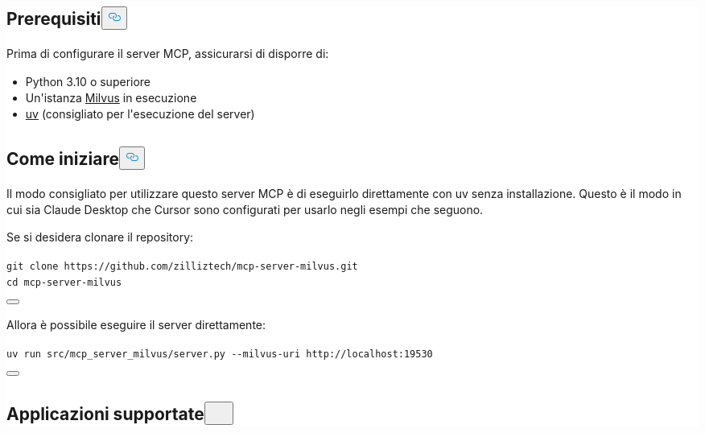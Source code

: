 <h2 id="Prerequisites" class="common-anchor-header">Prerequisiti<button data-href="#Prerequisites" class="anchor-icon" translate="no">
      <svg translate="no"
        aria-hidden="true"
        focusable="false"
        height="20"
        version="1.1"
        viewBox="0 0 16 16"
        width="16"
      >
        <path
          fill="#0092E4"
          fill-rule="evenodd"
          d="M4 9h1v1H4c-1.5 0-3-1.69-3-3.5S2.55 3 4 3h4c1.45 0 3 1.69 3 3.5 0 1.41-.91 2.72-2 3.25V8.59c.58-.45 1-1.27 1-2.09C10 5.22 8.98 4 8 4H4c-.98 0-2 1.22-2 2.5S3 9 4 9zm9-3h-1v1h1c1 0 2 1.22 2 2.5S13.98 12 13 12H9c-.98 0-2-1.22-2-2.5 0-.83.42-1.64 1-2.09V6.25c-1.09.53-2 1.84-2 3.25C6 11.31 7.55 13 9 13h4c1.45 0 3-1.69 3-3.5S14.5 6 13 6z"
        ></path>
      </svg>
    </button></h2><p>Prima di configurare il server MCP, assicurarsi di disporre di:</p>
<ul>
<li>Python 3.10 o superiore</li>
<li>Un'istanza <a href="https://milvus.io/">Milvus</a> in esecuzione</li>
<li><a href="https://github.com/astral-sh/uv">uv</a> (consigliato per l'esecuzione del server)</li>
</ul>
<h2 id="Getting-Started" class="common-anchor-header">Come iniziare<button data-href="#Getting-Started" class="anchor-icon" translate="no">
      <svg translate="no"
        aria-hidden="true"
        focusable="false"
        height="20"
        version="1.1"
        viewBox="0 0 16 16"
        width="16"
      >
        <path
          fill="#0092E4"
          fill-rule="evenodd"
          d="M4 9h1v1H4c-1.5 0-3-1.69-3-3.5S2.55 3 4 3h4c1.45 0 3 1.69 3 3.5 0 1.41-.91 2.72-2 3.25V8.59c.58-.45 1-1.27 1-2.09C10 5.22 8.98 4 8 4H4c-.98 0-2 1.22-2 2.5S3 9 4 9zm9-3h-1v1h1c1 0 2 1.22 2 2.5S13.98 12 13 12H9c-.98 0-2-1.22-2-2.5 0-.83.42-1.64 1-2.09V6.25c-1.09.53-2 1.84-2 3.25C6 11.31 7.55 13 9 13h4c1.45 0 3-1.69 3-3.5S14.5 6 13 6z"
        ></path>
      </svg>
    </button></h2><p>Il modo consigliato per utilizzare questo server MCP è di eseguirlo direttamente con uv senza installazione. Questo è il modo in cui sia Claude Desktop che Cursor sono configurati per usarlo negli esempi che seguono.</p>
<p>Se si desidera clonare il repository:</p>
<pre><code translate="no" class="language-bash">git <span class="hljs-built_in">clone</span> https://github.com/zilliztech/mcp-server-milvus.git
<span class="hljs-built_in">cd</span> mcp-server-milvus
<button class="copy-code-btn"></button></code></pre>
<p>Allora è possibile eseguire il server direttamente:</p>
<pre><code translate="no" class="language-bash">uv run src/mcp_server_milvus/server.py --milvus-uri http://localhost:19530
<button class="copy-code-btn"></button></code></pre>
<h2 id="Supported-Applications" class="common-anchor-header">Applicazioni supportate<button data-href="#Supported-Applications" class="anchor-icon" translate="no">
      <svg translate="no"
        aria-hidden="true"
        focusable="false"
        height="20"
        version="1.1"
        viewBox="0 0 16 16"